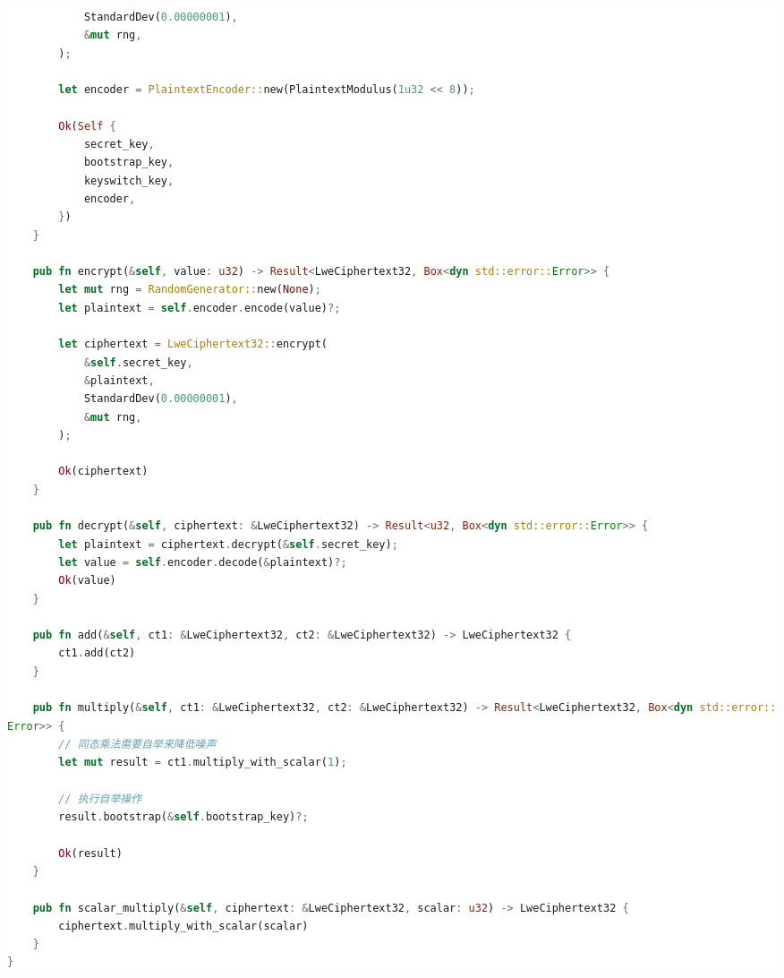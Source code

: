 ```rust
            StandardDev(0.00000001),
            &mut rng,
        );
        
        let encoder = PlaintextEncoder::new(PlaintextModulus(1u32 << 8));
        
        Ok(Self {
            secret_key,
            bootstrap_key,
            keyswitch_key,
            encoder,
        })
    }
    
    pub fn encrypt(&self, value: u32) -> Result<LweCiphertext32, Box<dyn std::error::Error>> {
        let mut rng = RandomGenerator::new(None);
        let plaintext = self.encoder.encode(value)?;
        
        let ciphertext = LweCiphertext32::encrypt(
            &self.secret_key,
            &plaintext,
            StandardDev(0.00000001),
            &mut rng,
        );
        
        Ok(ciphertext)
    }
    
    pub fn decrypt(&self, ciphertext: &LweCiphertext32) -> Result<u32, Box<dyn std::error::Error>> {
        let plaintext = ciphertext.decrypt(&self.secret_key);
        let value = self.encoder.decode(&plaintext)?;
        Ok(value)
    }
    
    pub fn add(&self, ct1: &LweCiphertext32, ct2: &LweCiphertext32) -> LweCiphertext32 {
        ct1.add(ct2)
    }
    
    pub fn multiply(&self, ct1: &LweCiphertext32, ct2: &LweCiphertext32) -> Result<LweCiphertext32, Box<dyn std::error::Error>> {
        // 同态乘法需要自举来降低噪声
        let mut result = ct1.multiply_with_scalar(1);
        
        // 执行自举操作
        result.bootstrap(&self.bootstrap_key)?;
        
        Ok(result)
    }
    
    pub fn scalar_multiply(&self, ciphertext: &LweCiphertext32, scalar: u32) -> LweCiphertext32 {
        ciphertext.multiply_with_scalar(scalar)
    }
}
```
